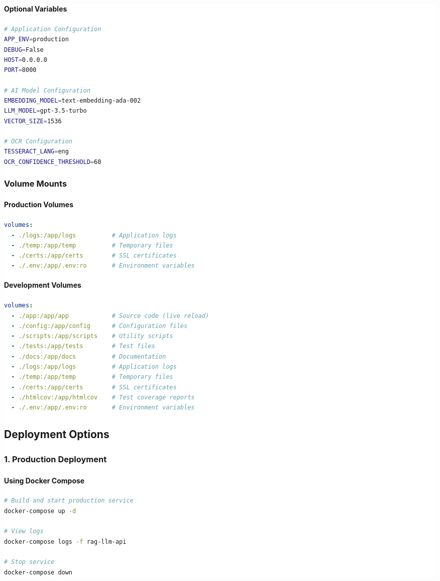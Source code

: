 #### Optional Variables
```bash
# Application Configuration
APP_ENV=production
DEBUG=False
HOST=0.0.0.0
PORT=8000

# AI Model Configuration
EMBEDDING_MODEL=text-embedding-ada-002
LLM_MODEL=gpt-3.5-turbo
VECTOR_SIZE=1536

# OCR Configuration
TESSERACT_LANG=eng
OCR_CONFIDENCE_THRESHOLD=60
```

### Volume Mounts

#### Production Volumes
```yaml
volumes:
  - ./logs:/app/logs          # Application logs
  - ./temp:/app/temp          # Temporary files
  - ./certs:/app/certs        # SSL certificates
  - ./.env:/app/.env:ro       # Environment variables
```

#### Development Volumes
```yaml
volumes:
  - ./app:/app/app            # Source code (live reload)
  - ./config:/app/config      # Configuration files
  - ./scripts:/app/scripts    # Utility scripts
  - ./tests:/app/tests        # Test files
  - ./docs:/app/docs          # Documentation
  - ./logs:/app/logs          # Application logs
  - ./temp:/app/temp          # Temporary files
  - ./certs:/app/certs        # SSL certificates
  - ./htmlcov:/app/htmlcov    # Test coverage reports
  - ./.env:/app/.env:ro       # Environment variables
```

## Deployment Options

### 1. Production Deployment

#### Using Docker Compose
```bash
# Build and start production service
docker-compose up -d

# View logs
docker-compose logs -f rag-llm-api

# Stop service
docker-compose down
```
